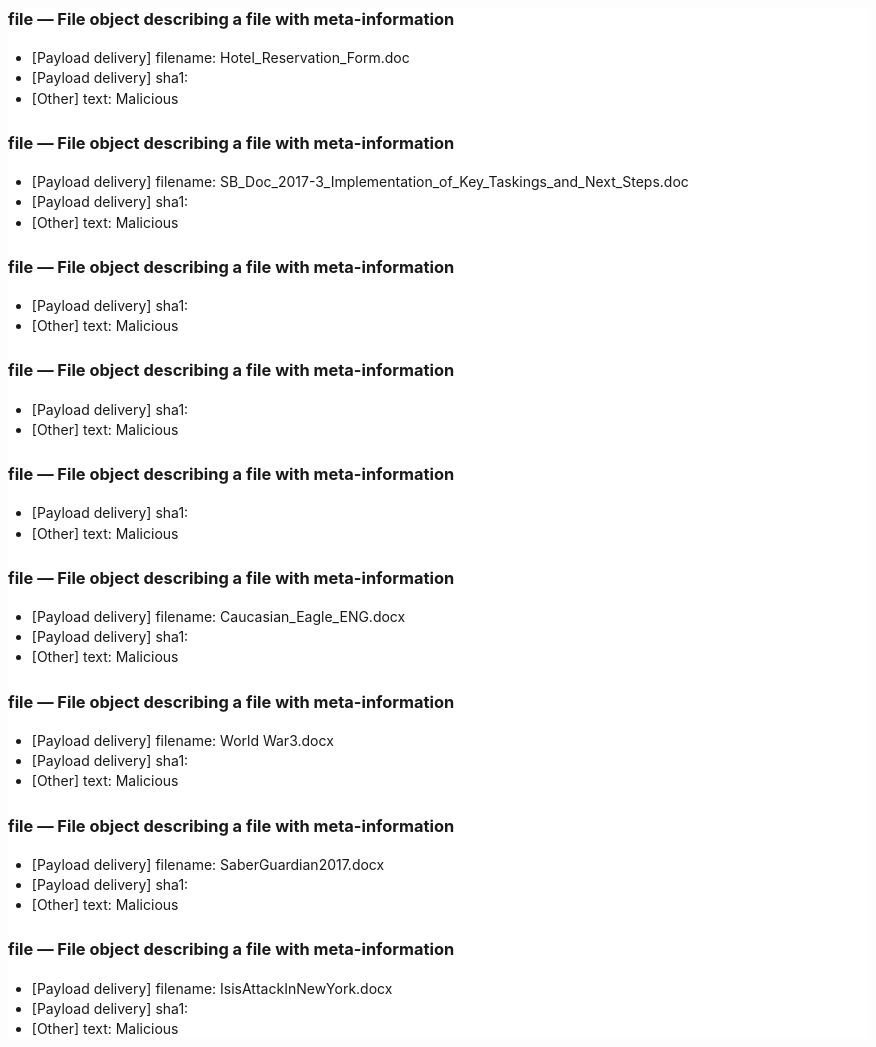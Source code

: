 ### file — File object describing a file with meta-information
* [Payload delivery] filename: Hotel_Reservation_Form.doc
* [Payload delivery] sha1: <sha1>
* [Other] text: Malicious

### file — File object describing a file with meta-information
* [Payload delivery] filename: SB_Doc_2017-3_Implementation_of_Key_Taskings_and_Next_Steps.doc
* [Payload delivery] sha1: <sha1>
* [Other] text: Malicious

### file — File object describing a file with meta-information
* [Payload delivery] sha1: <sha1>
* [Other] text: Malicious

### file — File object describing a file with meta-information
* [Payload delivery] sha1: <sha1>
* [Other] text: Malicious

### file — File object describing a file with meta-information
* [Payload delivery] sha1: <sha1>
* [Other] text: Malicious

### file — File object describing a file with meta-information
* [Payload delivery] filename: Caucasian_Eagle_ENG.docx
* [Payload delivery] sha1: <sha1>
* [Other] text: Malicious

### file — File object describing a file with meta-information
* [Payload delivery] filename: World War3.docx
* [Payload delivery] sha1: <sha1>
* [Other] text: Malicious

### file — File object describing a file with meta-information
* [Payload delivery] filename: SaberGuardian2017.docx
* [Payload delivery] sha1: <sha1>
* [Other] text: Malicious

### file — File object describing a file with meta-information
* [Payload delivery] filename: IsisAttackInNewYork.docx
* [Payload delivery] sha1: <sha1>
* [Other] text: Malicious
